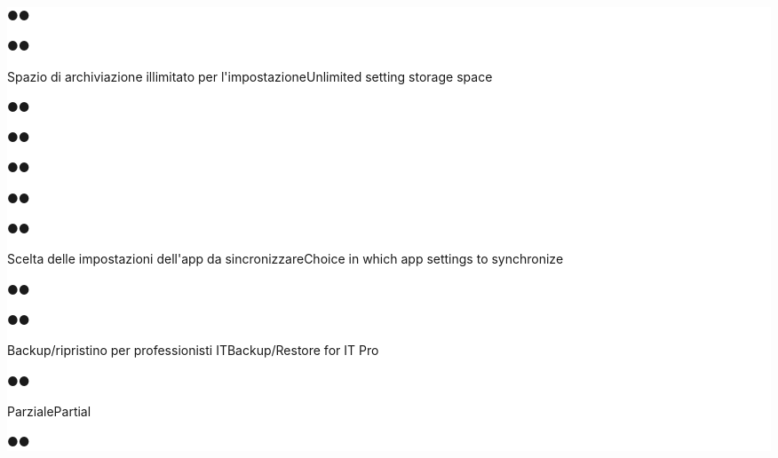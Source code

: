 <td align="left"><p></p></td>
<td align="left"><p></p></td>
<td align="left"><p><span data-ttu-id="7b15b-210">●</span><span class="sxs-lookup"><span data-stu-id="7b15b-210">●</span></span></p></td>
<td align="left"><p><span data-ttu-id="7b15b-211">●</span><span class="sxs-lookup"><span data-stu-id="7b15b-211">●</span></span></p></td>
</tr>
<tr class="even">
<td align="left"><p><span data-ttu-id="7b15b-212">Spazio di archiviazione illimitato per l'impostazione</span><span class="sxs-lookup"><span data-stu-id="7b15b-212">Unlimited setting storage space</span></span></p></td>
<td align="left"><p><span data-ttu-id="7b15b-213">●</span><span class="sxs-lookup"><span data-stu-id="7b15b-213">●</span></span></p></td>
<td align="left"><p><span data-ttu-id="7b15b-214">●</span><span class="sxs-lookup"><span data-stu-id="7b15b-214">●</span></span></p></td>
<td align="left"><p><span data-ttu-id="7b15b-215">●</span><span class="sxs-lookup"><span data-stu-id="7b15b-215">●</span></span></p></td>
<td align="left"><p></p></td>
<td align="left"><p><span data-ttu-id="7b15b-216">●</span><span class="sxs-lookup"><span data-stu-id="7b15b-216">●</span></span></p></td>
<td align="left"><p><span data-ttu-id="7b15b-217">●</span><span class="sxs-lookup"><span data-stu-id="7b15b-217">●</span></span></p></td>
</tr>
<tr class="odd">
<td align="left"><p><span data-ttu-id="7b15b-218">Scelta delle impostazioni dell'app da sincronizzare</span><span class="sxs-lookup"><span data-stu-id="7b15b-218">Choice in which app settings to synchronize</span></span></p></td>
<td align="left"><p></p></td>
<td align="left"><p></p></td>
<td align="left"><p></p></td>
<td align="left"><p></p></td>
<td align="left"><p><span data-ttu-id="7b15b-219">●</span><span class="sxs-lookup"><span data-stu-id="7b15b-219">●</span></span></p></td>
<td align="left"><p><span data-ttu-id="7b15b-220">●</span><span class="sxs-lookup"><span data-stu-id="7b15b-220">●</span></span></p></td>
</tr>
<tr class="even">
<td align="left"><p><span data-ttu-id="7b15b-221">Backup/ripristino per professionisti IT</span><span class="sxs-lookup"><span data-stu-id="7b15b-221">Backup/Restore for IT Pro</span></span></p></td>
<td align="left"><p></p></td>
<td align="left"><p></p></td>
<td align="left"><p></p></td>
<td align="left"><p><span data-ttu-id="7b15b-222">●</span><span class="sxs-lookup"><span data-stu-id="7b15b-222">●</span></span></p></td>
<td align="left"><p><span data-ttu-id="7b15b-223">Parziale</span><span class="sxs-lookup"><span data-stu-id="7b15b-223">Partial</span></span></p></td>
<td align="left"><p><span data-ttu-id="7b15b-224">●</span><span class="sxs-lookup"><span data-stu-id="7b15b-224">●</span></span></p></td>
</tr>
</tbody>
</table>
